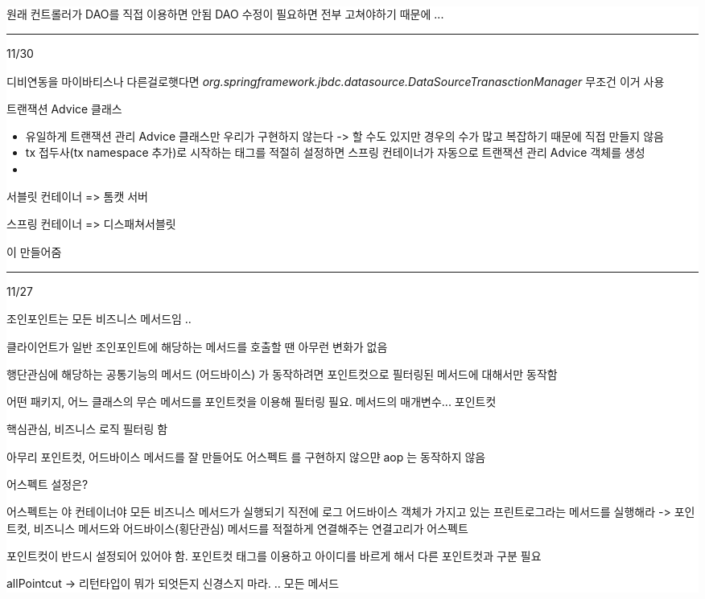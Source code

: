 

원래 컨트롤러가 DAO를 직접 이용하면 안됨 DAO 수정이 필요하면 전부 고쳐야하기 때문에 ...







----------------------







11/30

디비연동을 마이바티스나 다른걸로햇다면 *org.springframework.jbdc.datasource.DataSourceTranasctionManager* 무조건 이거 사용 



트랜잭션 Advice 클래스

- 유일하게 트랜잭션 관리 Advice 클래스만 우리가 구현하지 않는다 -> 할 수도 있지만 경우의 수가 많고 복잡하기 때문에 직접 만들지 않음 
- tx 접두사(tx namespace 추가)로 시작하는 태그를 적절히 설정하면 스프링 컨테이너가 자동으로 트랜잭션 관리 Advice 객체를 생성 
- 

 서블릿 컨테이너 => 톰캣 서버

스프링 컨테이너 => 디스패쳐서블릿

이 만들어줌 





--------------









11/27

조인포인트는 모든 비즈니스 메서드임 .. 

클라이언트가 일반 조인포인트에 해당하는 메서드를 호출할 땐 아무런 변화가 없음 

행단관심에 해당하는 공통기능의 메서드 (어드바이스) 가 동작하려면 포인트컷으로 필터링된 메서드에 대해서만 동작함 

어떤 패키지, 어느 클래스의 무슨 메서드를 포인트컷을 이용해 필터링 필요. 메서드의 매개변수... 포인트컷

핵심관심, 비즈니스 로직 필터링 함 

아무리 포인트컷, 어드바이스 메서드를 잘 만들어도 어스펙트 를 구현하지 않으먄 aop 는 동작하지 않음

어스펙트 설정은?

어스펙트는 야 컨테이너야 모든 비즈니스 메서드가 실행되기 직전에 로그 어드바이스 객체가 가지고 있는 프린트로그라는 메서드를 실행해라 -> 포인트컷, 비즈니스 메서드와 어드바이스(횡단관심) 메서드를 적절하게 연결해주는 연결고리가 어스펙트

포인트컷이 반드시 설정되어 있어야 함. 포인트컷 태그를 이용하고 아이디를 바르게 해서 다른 포인트컷과 구분 필요 

allPointcut -> 리턴타입이 뭐가 되엇든지 신경스지 마라. .. 모든 메서드 
